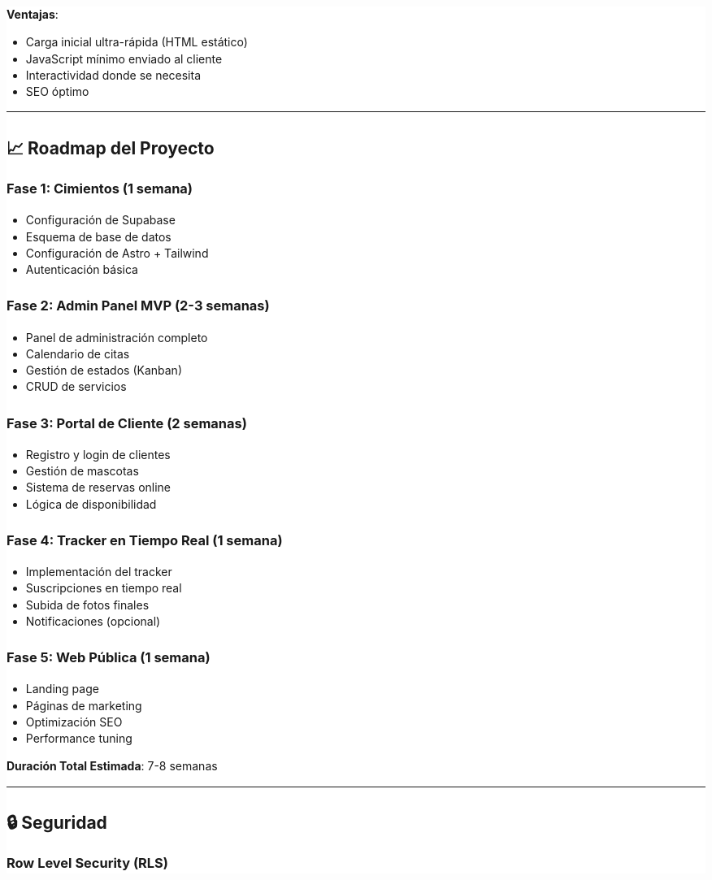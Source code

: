 **Ventajas**:

- Carga inicial ultra-rápida (HTML estático)
- JavaScript mínimo enviado al cliente
- Interactividad donde se necesita
- SEO óptimo

---

## 📈 Roadmap del Proyecto

### Fase 1: Cimientos (1 semana)

- Configuración de Supabase
- Esquema de base de datos
- Configuración de Astro + Tailwind
- Autenticación básica

### Fase 2: Admin Panel MVP (2-3 semanas)

- Panel de administración completo
- Calendario de citas
- Gestión de estados (Kanban)
- CRUD de servicios

### Fase 3: Portal de Cliente (2 semanas)

- Registro y login de clientes
- Gestión de mascotas
- Sistema de reservas online
- Lógica de disponibilidad

### Fase 4: Tracker en Tiempo Real (1 semana)

- Implementación del tracker
- Suscripciones en tiempo real
- Subida de fotos finales
- Notificaciones (opcional)

### Fase 5: Web Pública (1 semana)

- Landing page
- Páginas de marketing
- Optimización SEO
- Performance tuning

**Duración Total Estimada**: 7-8 semanas

---

## 🔒 Seguridad

### Row Level Security (RLS)
